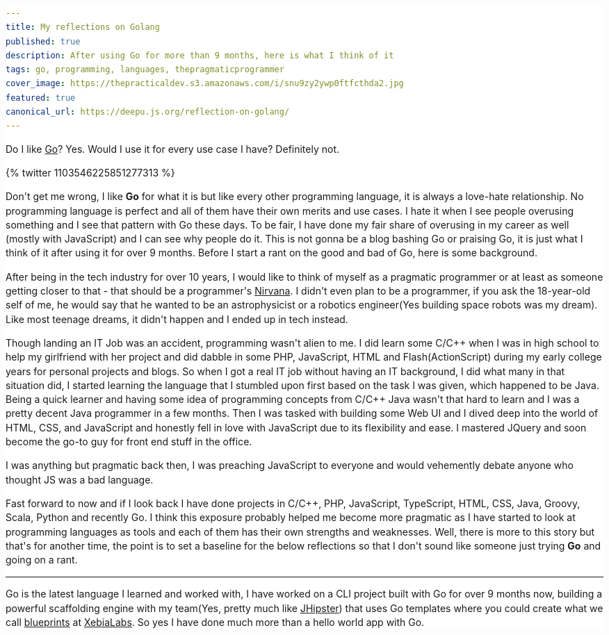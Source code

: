 ```yaml
---
title: My reflections on Golang
published: true
description: After using Go for more than 9 months, here is what I think of it
tags: go, programming, languages, thepragmaticprogrammer
cover_image: https://thepracticaldev.s3.amazonaws.com/i/snu9zy2ywp0ftfcthda2.jpg
featured: true
canonical_url: https://deepu.js.org/reflection-on-golang/
---
```


Do I like [Go](https://golang.org/)? Yes. Would I use it for every use case I have? Definitely not. 

{% twitter 1103546225851277313 %}

Don't get me wrong, I like **Go** for what it is but like every other programming language, it is always a love-hate relationship. No programming language is perfect and all of them have their own merits and use cases. I hate it when I see people overusing something and I see that pattern with Go these days. To be fair, I have done my fair share of overusing in my career as well (mostly with JavaScript) and I can see why people do it. This is not gonna be a blog bashing Go or praising Go, it is just what I think of it after using it for over 9 months. Before I start a rant on the good and bad of Go, here is some background. 

After being in the tech industry for over 10 years, I would like to think of myself as a pragmatic programmer or at least as someone getting closer to that - that should be a programmer's [Nirvana](https://www.britannica.com/topic/nirvana-religion). I didn't even plan to be a programmer, if you ask the 18-year-old self of me, he would say that he wanted to be an astrophysicist or a robotics engineer(Yes building space robots was my dream). Like most teenage dreams, it didn't happen and I ended up in tech instead. 

Though landing an IT Job was an accident, programming wasn't alien to me. I did learn some C/C++ when I was in high school to help my girlfriend with her project and did dabble in some PHP, JavaScript, HTML and Flash(ActionScript) during my early college years for personal projects and blogs. So when I got a real IT job without having an IT background, I did what many in that situation did, I started learning the language that I stumbled upon first based on the task I was given, which happened to be Java. Being a quick learner and having some idea of programming concepts from C/C++ Java wasn't that hard to learn and I was a pretty decent Java programmer in a few months. Then I was tasked with building some Web UI and I dived deep into the world of HTML, CSS, and JavaScript and honestly fell in love with JavaScript due to its flexibility and ease. I mastered JQuery and soon become the go-to guy for front end stuff in the office. 

I was anything but pragmatic back then, I was preaching JavaScript to everyone and would vehemently debate anyone who thought JS was a bad language. 

Fast forward to now and if I look back I have done projects in C/C++, PHP, JavaScript, TypeScript, HTML, CSS, Java, Groovy, Scala, Python and recently Go. I think this exposure probably helped me become more pragmatic as I have started to look at programming languages as tools and each of them has their own strengths and weaknesses. Well, there is more to this story but that's for another time, the point is to set a baseline for the below reflections so that I don't sound like someone just trying **Go** and going on a rant.

---

Go is the latest language I learned and worked with, I have worked on a CLI project built with Go for over 9 months now, building a powerful scaffolding engine with my team(Yes, pretty much like [JHipster](https://www.jhipster.tech/)) that uses Go templates where you could create what we call [blueprints](https://github.com/xebialabs/blueprints) at [XebiaLabs](https://xebialabs.com/). So yes I have done much more than a hello world app with Go.
